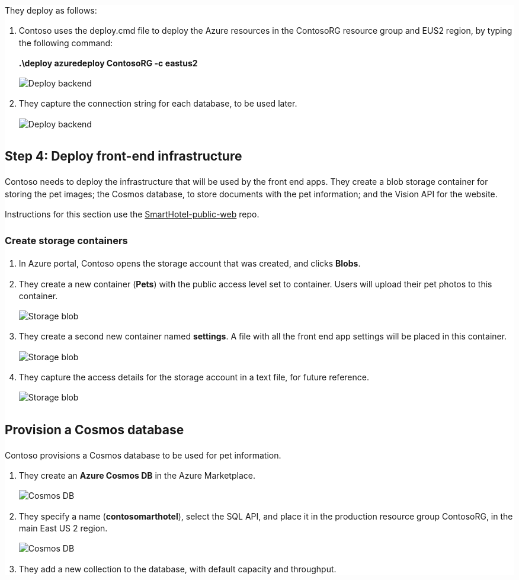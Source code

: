 They deploy as follows:

1. Contoso uses the deploy.cmd file to deploy the Azure resources in the ContosoRG resource group and EUS2 region, by typing the following command:

    **.\deploy azuredeploy ContosoRG -c eastus2**

    ![Deploy backend](./media/contoso-migration-rebuild/backend1.png)

2. They capture the connection string for each database, to be used later.

    ![Deploy backend](./media/contoso-migration-rebuild/backend2.png)

## Step 4: Deploy front-end infrastructure

Contoso needs to deploy the infrastructure that will be used by the front end apps. They create a blob storage container for storing the pet images; the Cosmos database, to store documents with the pet information; and the Vision API for the website. 

Instructions for this section use the [SmartHotel-public-web](https://github.com/Microsoft/SmartHotel360-public-web) repo.

### Create storage containers

1.	In Azure portal, Contoso opens the storage account that was created, and clicks **Blobs**.
2.	They create a new container (**Pets**) with the public access level set to container. Users will upload their pet photos to this container.

    ![Storage blob](./media/contoso-migration-rebuild/blob1.png)

3. They create a second new container named **settings**. A file with all the front end app settings will be placed in this container.

    ![Storage blob](./media/contoso-migration-rebuild/blob2.png)

4. They capture the access details for the storage account in a text file, for future reference.

    ![Storage blob](./media/contoso-migration-rebuild/blob2.png)

## Provision a Cosmos database

Contoso provisions a Cosmos database to be used for pet information.

1. They create an **Azure Cosmos DB** in the Azure Marketplace.

    ![Cosmos DB](./media/contoso-migration-rebuild/cosmos1.png)

2. They specify a name (**contosomarthotel**), select the SQL API, and place it in the production resource group ContosoRG, in the main East US 2 region.

    ![Cosmos DB](./media/contoso-migration-rebuild/cosmos2.png)

3. They add a new collection to the database, with default capacity and throughput.
